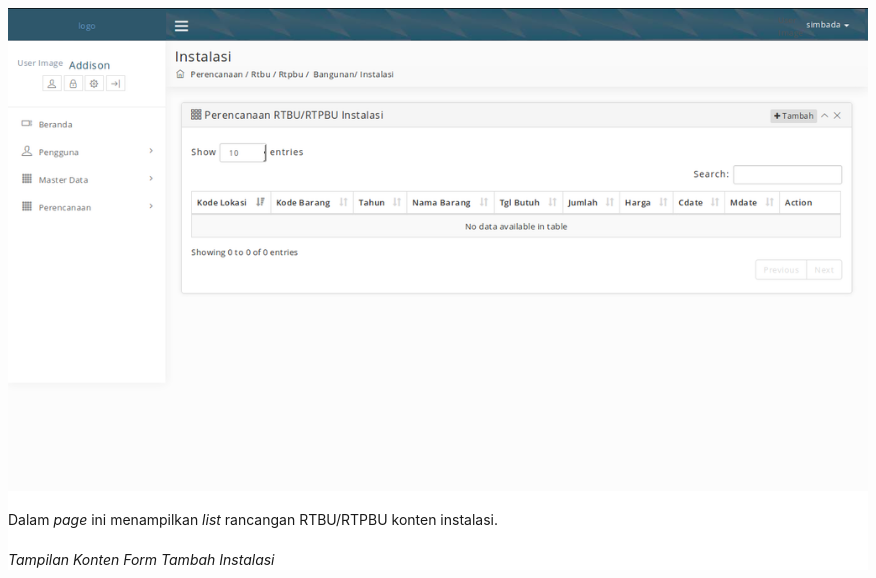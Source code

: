 [![tampialan konten instalasi](/document/aplikasi/simbada/images/integrasi/68-tampilan-rtbu-instalasi.png)](/document/aplikasi/simbada/images/integrasi/68-tampilan-rtbu-instalasi.png)

Dalam *page* ini menampilkan *list*  rancangan RTBU/RTPBU konten instalasi.

###### Tampilan Konten Form Tambah Instalasi 